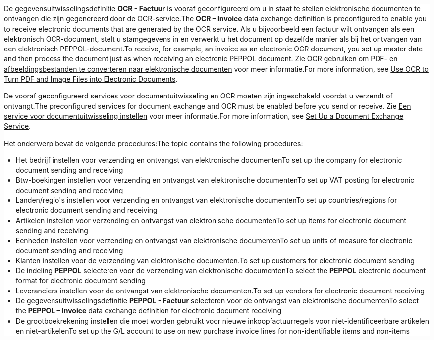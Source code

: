 <span data-ttu-id="f8f41-122">De gegevensuitwisselingsdefinitie **OCR - Factuur** is vooraf geconfigureerd om u in staat te stellen elektronische documenten te ontvangen die zijn gegenereerd door de OCR-service.</span><span class="sxs-lookup"><span data-stu-id="f8f41-122">The **OCR – Invoice** data exchange definition is preconfigured to enable you to receive electronic documents that are generated by the OCR service.</span></span> <span data-ttu-id="f8f41-123">Als u bijvoorbeeld een factuur wilt ontvangen als een elektronisch OCR-document, stelt u stamgegevens in en verwerkt u het document op dezelfde manier als bij het ontvangen van een elektronisch PEPPOL-document.</span><span class="sxs-lookup"><span data-stu-id="f8f41-123">To receive, for example, an invoice as an electronic OCR document, you set up master date and then process the document just as when receiving an electronic PEPPOL document.</span></span> <span data-ttu-id="f8f41-124">Zie [OCR gebruiken om PDF- en afbeeldingsbestanden te converteren naar elektronische documenten](across-how-use-ocr-pdf-images-files.md) voor meer informatie.</span><span class="sxs-lookup"><span data-stu-id="f8f41-124">For more information, see [Use OCR to Turn PDF and Image Files into Electronic Documents](across-how-use-ocr-pdf-images-files.md).</span></span>  

<span data-ttu-id="f8f41-125">De vooraf geconfigureerd services voor documentuitwisseling en OCR moeten zijn ingeschakeld voordat u verzendt of ontvangt.</span><span class="sxs-lookup"><span data-stu-id="f8f41-125">The preconfigured services for document exchange and OCR must be enabled before you send or receive.</span></span> <span data-ttu-id="f8f41-126">Zie [Een service voor documentuitwisseling instellen](across-how-to-set-up-a-document-exchange-service.md) voor meer informatie.</span><span class="sxs-lookup"><span data-stu-id="f8f41-126">For more information, see [Set Up a Document Exchange Service](across-how-to-set-up-a-document-exchange-service.md).</span></span>  

<span data-ttu-id="f8f41-127">Het onderwerp bevat de volgende procedures:</span><span class="sxs-lookup"><span data-stu-id="f8f41-127">The topic contains the following procedures:</span></span>  

* <span data-ttu-id="f8f41-128">Het bedrijf instellen voor verzending en ontvangst van elektronische documenten</span><span class="sxs-lookup"><span data-stu-id="f8f41-128">To set up the company for electronic document sending and receiving</span></span>  
* <span data-ttu-id="f8f41-129">Btw-boekingen instellen voor verzending en ontvangst van elektronische documenten</span><span class="sxs-lookup"><span data-stu-id="f8f41-129">To set up VAT posting for electronic document sending and receiving</span></span>  
* <span data-ttu-id="f8f41-130">Landen/regio's instellen voor verzending en ontvangst van elektronische documenten</span><span class="sxs-lookup"><span data-stu-id="f8f41-130">To set up countries/regions for electronic document sending and receiving</span></span>  
* <span data-ttu-id="f8f41-131">Artikelen instellen voor verzending en ontvangst van elektronische documenten</span><span class="sxs-lookup"><span data-stu-id="f8f41-131">To set up items for electronic document sending and receiving</span></span>  
* <span data-ttu-id="f8f41-132">Eenheden instellen voor verzending en ontvangst van elektronische documenten</span><span class="sxs-lookup"><span data-stu-id="f8f41-132">To set up units of measure for electronic document sending and receiving</span></span>  
* <span data-ttu-id="f8f41-133">Klanten instellen voor de verzending van elektronische documenten.</span><span class="sxs-lookup"><span data-stu-id="f8f41-133">To set up customers for electronic document sending</span></span>  
* <span data-ttu-id="f8f41-134">De indeling **PEPPOL** selecteren voor de verzending van elektronische documenten</span><span class="sxs-lookup"><span data-stu-id="f8f41-134">To select the **PEPPOL** electronic document format for electronic document sending</span></span>  
* <span data-ttu-id="f8f41-135">Leveranciers instellen voor de ontvangst van elektronische documenten.</span><span class="sxs-lookup"><span data-stu-id="f8f41-135">To set up vendors for electronic document receiving</span></span>  
* <span data-ttu-id="f8f41-136">De gegevensuitwisselingsdefinitie **PEPPOL - Factuur** selecteren voor de ontvangst van elektronische documenten</span><span class="sxs-lookup"><span data-stu-id="f8f41-136">To select the **PEPPOL – Invoice** data exchange definition for electronic document receiving</span></span>  
* <span data-ttu-id="f8f41-137">De grootboekrekening instellen die moet worden gebruikt voor nieuwe inkoopfactuurregels voor niet\-identificeerbare artikelen en niet\-artikelen</span><span class="sxs-lookup"><span data-stu-id="f8f41-137">To set up the G/L account to use on new purchase invoice lines for non\-identifiable items and non\-items</span></span>  
